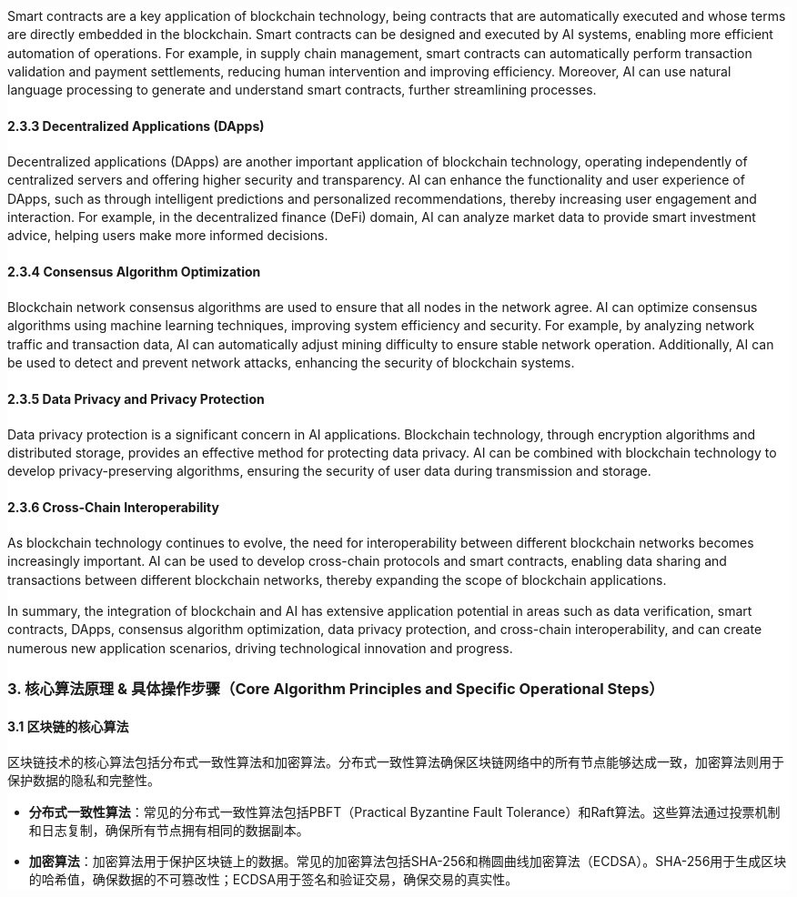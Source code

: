 Smart contracts are a key application of blockchain technology, being contracts that are automatically executed and whose terms are directly embedded in the blockchain. Smart contracts can be designed and executed by AI systems, enabling more efficient automation of operations. For example, in supply chain management, smart contracts can automatically perform transaction validation and payment settlements, reducing human intervention and improving efficiency. Moreover, AI can use natural language processing to generate and understand smart contracts, further streamlining processes.

#### 2.3.3 Decentralized Applications (DApps)

Decentralized applications (DApps) are another important application of blockchain technology, operating independently of centralized servers and offering higher security and transparency. AI can enhance the functionality and user experience of DApps, such as through intelligent predictions and personalized recommendations, thereby increasing user engagement and interaction. For example, in the decentralized finance (DeFi) domain, AI can analyze market data to provide smart investment advice, helping users make more informed decisions.

#### 2.3.4 Consensus Algorithm Optimization

Blockchain network consensus algorithms are used to ensure that all nodes in the network agree. AI can optimize consensus algorithms using machine learning techniques, improving system efficiency and security. For example, by analyzing network traffic and transaction data, AI can automatically adjust mining difficulty to ensure stable network operation. Additionally, AI can be used to detect and prevent network attacks, enhancing the security of blockchain systems.

#### 2.3.5 Data Privacy and Privacy Protection

Data privacy protection is a significant concern in AI applications. Blockchain technology, through encryption algorithms and distributed storage, provides an effective method for protecting data privacy. AI can be combined with blockchain technology to develop privacy-preserving algorithms, ensuring the security of user data during transmission and storage.

#### 2.3.6 Cross-Chain Interoperability

As blockchain technology continues to evolve, the need for interoperability between different blockchain networks becomes increasingly important. AI can be used to develop cross-chain protocols and smart contracts, enabling data sharing and transactions between different blockchain networks, thereby expanding the scope of blockchain applications.

In summary, the integration of blockchain and AI has extensive application potential in areas such as data verification, smart contracts, DApps, consensus algorithm optimization, data privacy protection, and cross-chain interoperability, and can create numerous new application scenarios, driving technological innovation and progress.

### 3. 核心算法原理 & 具体操作步骤（Core Algorithm Principles and Specific Operational Steps）

#### 3.1 区块链的核心算法

区块链技术的核心算法包括分布式一致性算法和加密算法。分布式一致性算法确保区块链网络中的所有节点能够达成一致，加密算法则用于保护数据的隐私和完整性。

- **分布式一致性算法**：常见的分布式一致性算法包括PBFT（Practical Byzantine Fault Tolerance）和Raft算法。这些算法通过投票机制和日志复制，确保所有节点拥有相同的数据副本。

- **加密算法**：加密算法用于保护区块链上的数据。常见的加密算法包括SHA-256和椭圆曲线加密算法（ECDSA）。SHA-256用于生成区块的哈希值，确保数据的不可篡改性；ECDSA用于签名和验证交易，确保交易的真实性。
